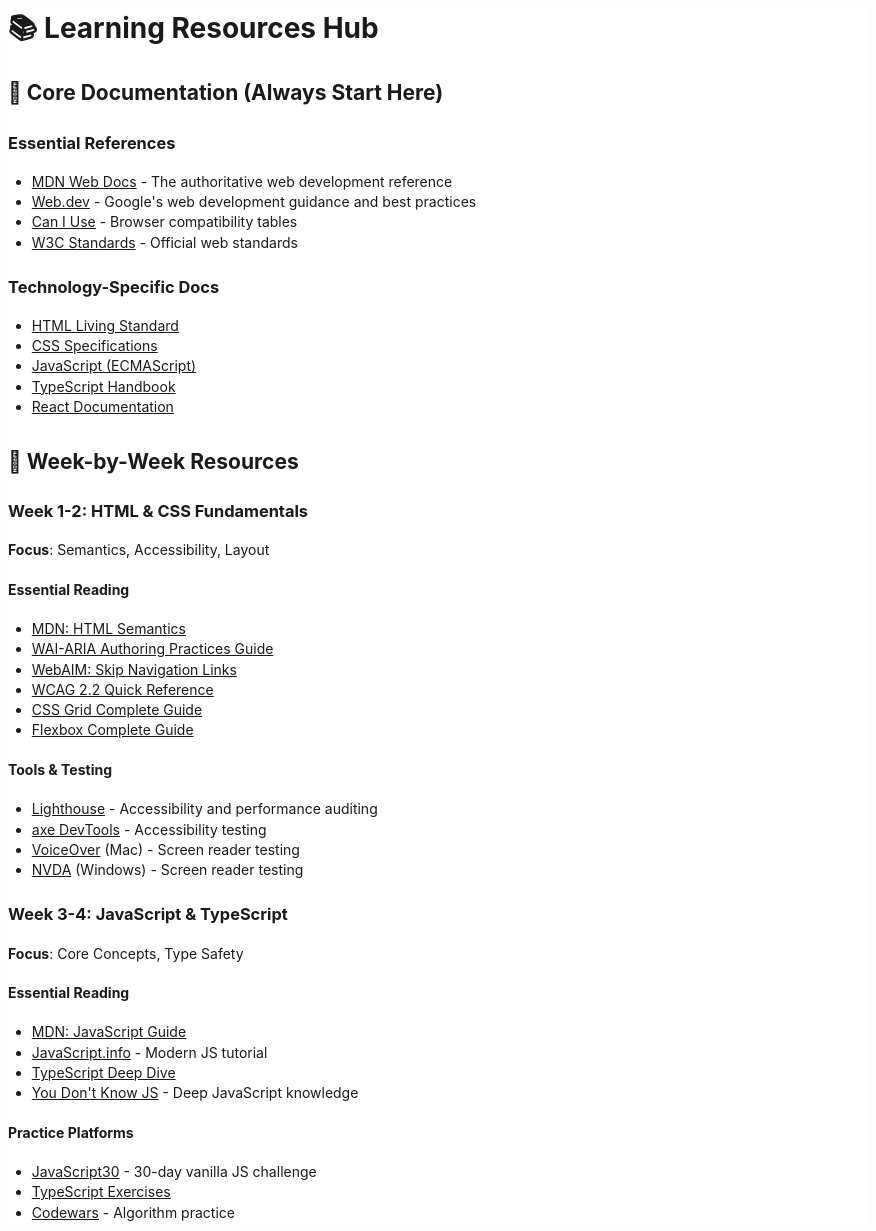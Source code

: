 # 📚 Learning Resources Hub

## 🎯 Core Documentation (Always Start Here)

### Essential References
- [MDN Web Docs](https://developer.mozilla.org/en-US/) - The authoritative web development reference
- [Web.dev](https://web.dev/) - Google's web development guidance and best practices
- [Can I Use](https://caniuse.com/) - Browser compatibility tables
- [W3C Standards](https://www.w3.org/standards/) - Official web standards

### Technology-Specific Docs
- [HTML Living Standard](https://html.spec.whatwg.org/)
- [CSS Specifications](https://www.w3.org/Style/CSS/specs.en.html)
- [JavaScript (ECMAScript)](https://tc39.es/ecma262/)
- [TypeScript Handbook](https://www.typescriptlang.org/docs/)
- [React Documentation](https://react.dev/)

## 🔧 Week-by-Week Resources

### Week 1-2: HTML & CSS Fundamentals
**Focus**: Semantics, Accessibility, Layout

#### Essential Reading
- [MDN: HTML Semantics](https://developer.mozilla.org/en-US/docs/Glossary/Semantics)
- [WAI-ARIA Authoring Practices Guide](https://www.w3.org/WAI/ARIA/apg/)
- [WebAIM: Skip Navigation Links](https://webaim.org/techniques/skipnav/)
- [WCAG 2.2 Quick Reference](https://www.w3.org/WAI/WCAG22/quickref/)
- [CSS Grid Complete Guide](https://css-tricks.com/snippets/css/complete-guide-grid/)
- [Flexbox Complete Guide](https://css-tricks.com/snippets/css/a-guide-to-flexbox/)

#### Tools & Testing
- [Lighthouse](https://developers.google.com/web/tools/lighthouse) - Accessibility and performance auditing
- [axe DevTools](https://www.deque.com/axe/devtools/) - Accessibility testing
- [VoiceOver](https://www.apple.com/accessibility/vision/) (Mac) - Screen reader testing
- [NVDA](https://www.nvaccess.org/) (Windows) - Screen reader testing

### Week 3-4: JavaScript & TypeScript
**Focus**: Core Concepts, Type Safety

#### Essential Reading
- [MDN: JavaScript Guide](https://developer.mozilla.org/en-US/docs/Web/JavaScript/Guide)
- [JavaScript.info](https://javascript.info/) - Modern JS tutorial
- [TypeScript Deep Dive](https://basarat.gitbook.io/typescript/)
- [You Don't Know JS](https://github.com/getify/You-Dont-Know-JS) - Deep JavaScript knowledge

#### Practice Platforms
- [JavaScript30](https://javascript30.com/) - 30-day vanilla JS challenge
- [TypeScript Exercises](https://typescript-exercises.github.io/)
- [Codewars](https://www.codewars.com/) - Algorithm practice
